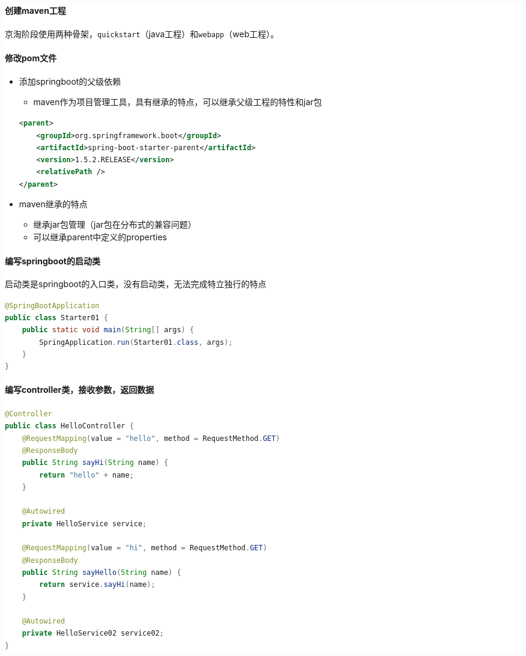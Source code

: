 #### 创建maven工程

京淘阶段使用两种骨架，`quickstart`（java工程）和`webapp`（web工程）。

#### 修改pom文件

* 添加springboot的父级依赖
    * maven作为项目管理工具，具有继承的特点，可以继承父级工程的特性和jar包

    ```xml
    <parent>
        <groupId>org.springframework.boot</groupId>
        <artifactId>spring-boot-starter-parent</artifactId>
        <version>1.5.2.RELEASE</version>
        <relativePath />
    </parent>
    ```

* maven继承的特点
    * 继承jar包管理（jar包在分布式的兼容问题）
    * 可以继承parent中定义的properties
    
#### 编写springboot的启动类

启动类是springboot的入口类，没有启动类，无法完成特立独行的特点

```java
@SpringBootApplication
public class Starter01 {
    public static void main(String[] args) {
        SpringApplication.run(Starter01.class, args);
    }
}
```

#### 编写controller类，接收参数，返回数据

```java
@Controller
public class HelloController {
    @RequestMapping(value = "hello", method = RequestMethod.GET)
    @ResponseBody
    public String sayHi(String name) {
        return "hello" + name;
    }
    
    @Autowired
    private HelloService service;
    
    @RequestMapping(value = "hi", method = RequestMethod.GET)
    @ResponseBody
    public String sayHello(String name) {
        return service.sayHi(name);
    }
    
    @Autowired
    private HelloService02 service02;
}
```
